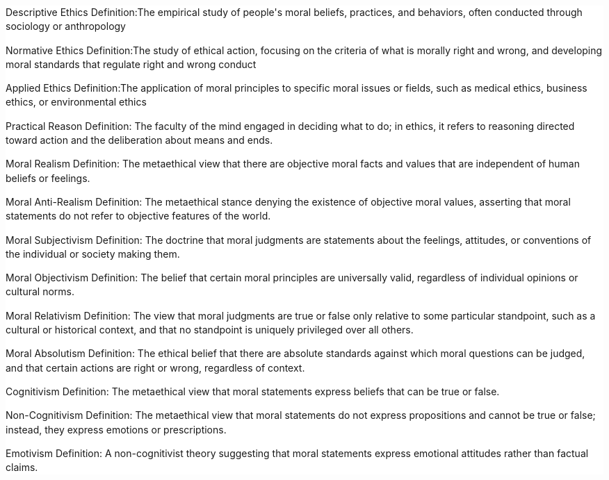 
Descriptive Ethics
 Definition:The empirical study of people's moral beliefs, practices, and behaviors, often conducted through sociology or anthropology


Normative Ethics
 Definition:The study of ethical action, focusing on the criteria of what is morally right and wrong, and developing moral standards that regulate right and wrong conduct


Applied Ethics
 Definition:The application of moral principles to specific moral issues or fields, such as medical ethics, business ethics, or environmental ethics


Practical Reason
 Definition: The faculty of the mind engaged in deciding what to do; in ethics, it refers to reasoning directed toward action and the deliberation about means and ends.


Moral Realism
 Definition: The metaethical view that there are objective moral facts and values that are independent of human beliefs or feelings.


Moral Anti-Realism
 Definition: The metaethical stance denying the existence of objective moral values, asserting that moral statements do not refer to objective features of the world.


Moral Subjectivism
 Definition: The doctrine that moral judgments are statements about the feelings, attitudes, or conventions of the individual or society making them.


Moral Objectivism
 Definition: The belief that certain moral principles are universally valid, regardless of individual opinions or cultural norms.


Moral Relativism
 Definition: The view that moral judgments are true or false only relative to some particular standpoint, such as a cultural or historical context, and that no standpoint is uniquely privileged over all others.


Moral Absolutism
 Definition: The ethical belief that there are absolute standards against which moral questions can be judged, and that certain actions are right or wrong, regardless of context.


Cognitivism
 Definition: The metaethical view that moral statements express beliefs that can be true or false.


Non-Cognitivism
 Definition: The metaethical view that moral statements do not express propositions and cannot be true or false; instead, they express emotions or prescriptions.


Emotivism
 Definition: A non-cognitivist theory suggesting that moral statements express emotional attitudes rather than factual claims.
